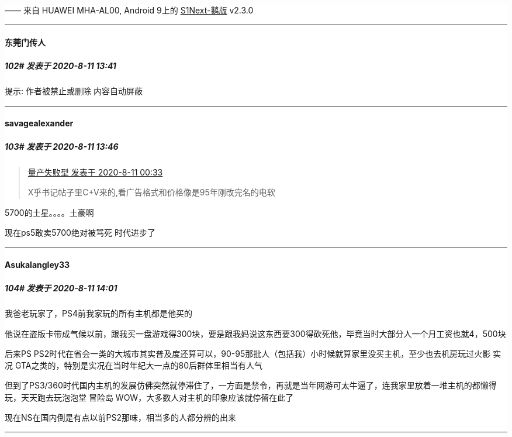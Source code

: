 —— 来自 HUAWEI MHA-AL00, Android 9上的 [S1Next-鹅版](https://github.com/ykrank/S1-Next/releases) v2.3.0







-----

####  东莞门传人  
##### 102#       发表于 2020-8-11 13:41

提示: 作者被禁止或删除 内容自动屏蔽



-----

####  savagealexander  
##### 103#       发表于 2020-8-11 13:46



<blockquote><a href="httphttps://bbs.saraba1st.com/2b/forum.php?mod=redirect&amp;goto=findpost&amp;pid=48388385&amp;ptid=1954113" target="_blank">量产失败型 发表于 2020-8-11 00:33</a>

X乎书记帖子里C+V来的,看广告格式和价格像是95年刚改完名的电软</blockquote>
5700的土星。。。。土豪啊


现在ps5敢卖5700绝对被骂死 时代进步了







-----

####  Asukalangley33  
##### 104#       发表于 2020-8-11 14:01




我爸老玩家了，PS4前我家玩的所有主机都是他买的

他说在盗版卡带成气候以前，跟我买一盘游戏得300块，要是跟我妈说这东西要300得砍死他，毕竟当时大部分人一个月工资也就4，500块


后来PS PS2时代在省会一类的大城市其实普及度还算可以，90-95那批人（包括我）小时候就算家里没买主机，至少也去机房玩过火影 实况 GTA之类的，特别是实况在当时年纪大一点的80后群体里相当有人气

但到了PS3/360时代国内主机的发展仿佛突然就停滞住了，一方面是禁令，再就是当年网游可太牛逼了，连我家里放着一堆主机的都懒得玩，天天跑去玩泡泡堂 冒险岛 WOW，大多数人对主机的印象应该就停留在此了


现在NS在国内倒是有点以前PS2那味，相当多的人都分辨的出来







-----
